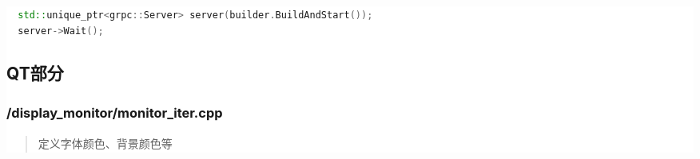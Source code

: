 ```c++
  std::unique_ptr<grpc::Server> server(builder.BuildAndStart());
  server->Wait();
```



## QT部分

### /display_monitor/monitor_iter.cpp

> 定义字体颜色、背景颜色等








































































